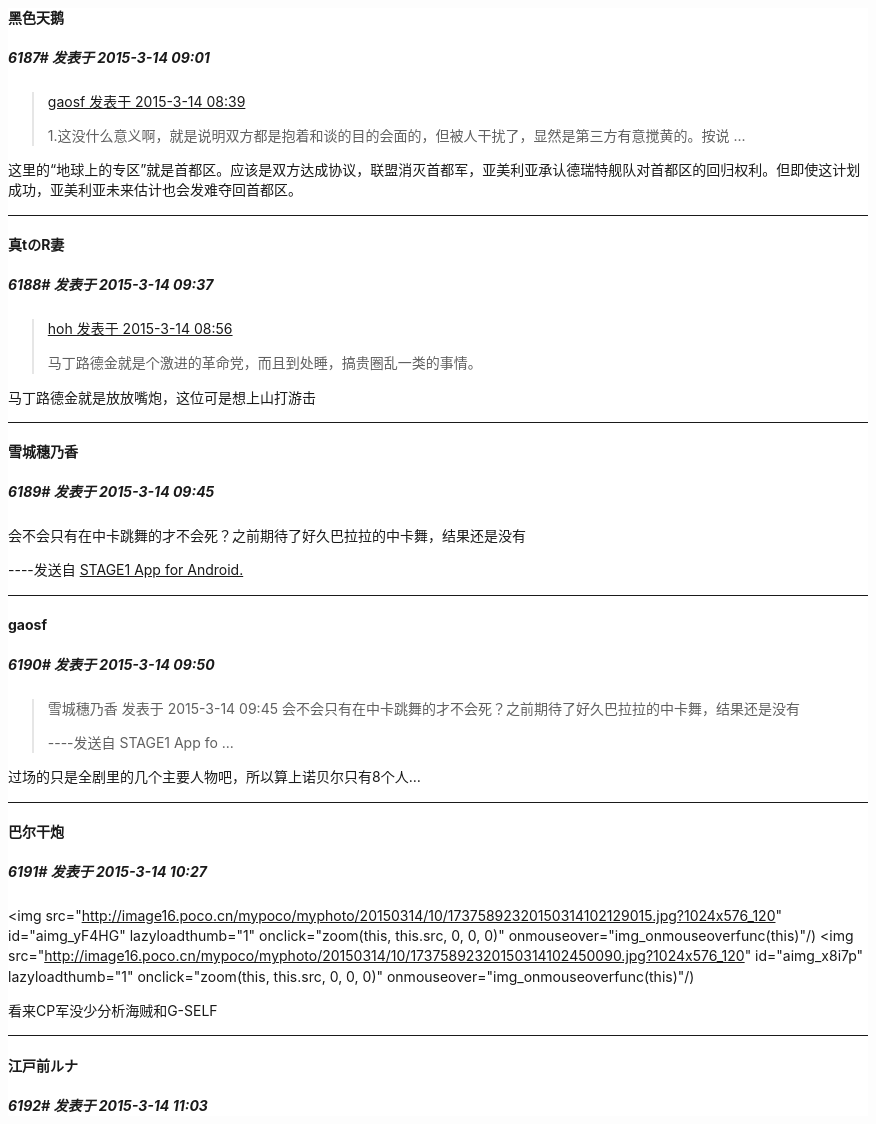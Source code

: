 ####  黑色天鹅  
##### 6187#       发表于 2015-3-14 09:01

<blockquote><a href="httphttps://bbs.saraba1st.com/2b/forum.php?mod=redirect&amp;goto=findpost&amp;pid=28343944&amp;ptid=1061969" target="_blank">gaosf 发表于 2015-3-14 08:39</a>

1.这没什么意义啊，就是说明双方都是抱着和谈的目的会面的，但被人干扰了，显然是第三方有意搅黄的。按说 ...</blockquote>
这里的“地球上的专区”就是首都区。应该是双方达成协议，联盟消灭首都军，亚美利亚承认德瑞特舰队对首都区的回归权利。但即使这计划成功，亚美利亚未来估计也会发难夺回首都区。

*****

####  真tのR妻  
##### 6188#       发表于 2015-3-14 09:37

<blockquote><a href="httphttps://bbs.saraba1st.com/2b/forum.php?mod=redirect&amp;goto=findpost&amp;pid=28344011&amp;ptid=1061969" target="_blank">hoh 发表于 2015-3-14 08:56</a>

马丁路德金就是个激进的革命党，而且到处睡，搞贵圈乱一类的事情。</blockquote>
马丁路德金就是放放嘴炮，这位可是想上山打游击

*****

####  雪城穗乃香  
##### 6189#       发表于 2015-3-14 09:45

会不会只有在中卡跳舞的才不会死？之前期待了好久巴拉拉的中卡舞，结果还是没有

----发送自 [STAGE1 App for Android.](http://stage1.5j4m.com/?1.14)

*****

####  gaosf  
##### 6190#       发表于 2015-3-14 09:50

<blockquote>雪城穗乃香 发表于 2015-3-14 09:45
会不会只有在中卡跳舞的才不会死？之前期待了好久巴拉拉的中卡舞，结果还是没有

----发送自 STAGE1 App fo ...</blockquote>
过场的只是全剧里的几个主要人物吧，所以算上诺贝尔只有8个人…

*****

####  巴尔干炮  
##### 6191#       发表于 2015-3-14 10:27

<img src="http://image16.poco.cn/mypoco/myphoto/20150314/10/17375892320150314102129015.jpg?1024x576_120" id="aimg_yF4HG" lazyloadthumb="1" onclick="zoom(this, this.src, 0, 0, 0)" onmouseover="img_onmouseoverfunc(this)"/)
<img src="http://image16.poco.cn/mypoco/myphoto/20150314/10/17375892320150314102450090.jpg?1024x576_120" id="aimg_x8i7p" lazyloadthumb="1" onclick="zoom(this, this.src, 0, 0, 0)" onmouseover="img_onmouseoverfunc(this)"/)

看来CP军没少分析海贼和G-SELF

*****

####  江戸前ルナ  
##### 6192#       发表于 2015-3-14 11:03
